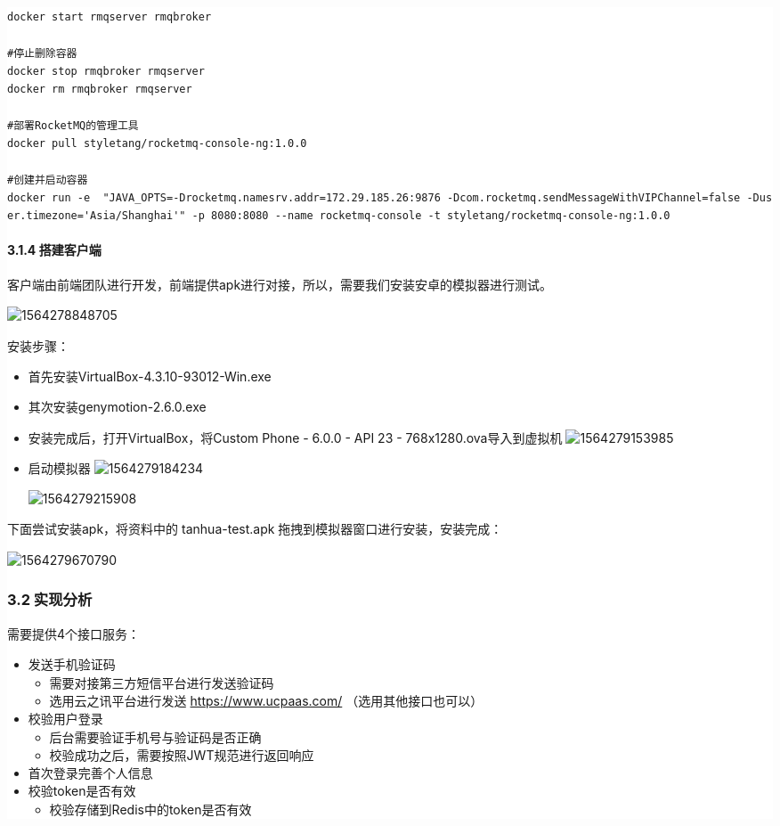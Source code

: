 ~~~shell
docker start rmqserver rmqbroker

#停止删除容器
docker stop rmqbroker rmqserver
docker rm rmqbroker rmqserver

#部署RocketMQ的管理工具
docker pull styletang/rocketmq-console-ng:1.0.0

#创建并启动容器
docker run -e  "JAVA_OPTS=-Drocketmq.namesrv.addr=172.29.185.26:9876 -Dcom.rocketmq.sendMessageWithVIPChannel=false -Duser.timezone='Asia/Shanghai'" -p 8080:8080 --name rocketmq-console -t styletang/rocketmq-console-ng:1.0.0
~~~

#### 3.1.4 搭建客户端

客户端由前端团队进行开发，前端提供apk进行对接，所以，需要我们安装安卓的模拟器进行测试。

 ![1564278848705](assets/1564278848705.png)

安装步骤：

- 首先安装VirtualBox-4.3.10-93012-Win.exe

- 其次安装genymotion-2.6.0.exe

- 安装完成后，打开VirtualBox，将Custom Phone - 6.0.0 - API 23 - 768x1280.ova导入到虚拟机
  ![1564279153985](assets/1564279153985.png)

- 启动模拟器
  ![1564279184234](assets/1564279184234.png)

   ![1564279215908](assets/1564279215908.png)

下面尝试安装apk，将资料中的 tanhua-test.apk 拖拽到模拟器窗口进行安装，安装完成：

 ![1564279670790](assets/1564279670790.png)

### 3.2 实现分析

需要提供4个接口服务：

- 发送手机验证码
  - 需要对接第三方短信平台进行发送验证码
  - 选用云之讯平台进行发送 https://www.ucpaas.com/  （选用其他接口也可以）
- 校验用户登录
  - 后台需要验证手机号与验证码是否正确
  - 校验成功之后，需要按照JWT规范进行返回响应
- 首次登录完善个人信息
- 校验token是否有效
  - 校验存储到Redis中的token是否有效
